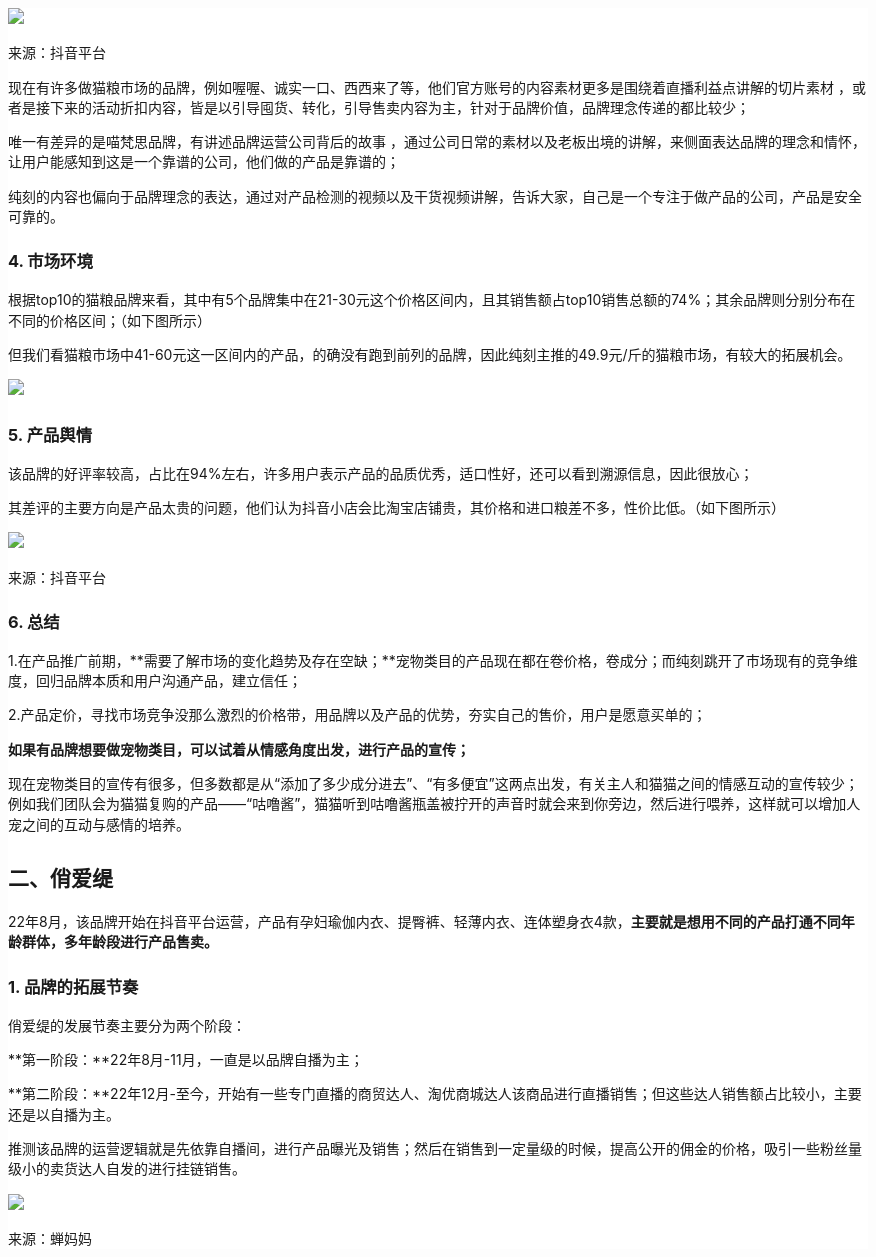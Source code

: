 ![](https://image.woshipm.com/wp-files/2023/09/TjU7Ou7uleES1Q4X1ywB.png)

来源：抖音平台

现在有许多做猫粮市场的品牌，例如喔喔、诚实一口、西西来了等，他们官方账号的内容素材更多是围绕着直播利益点讲解的切片素材 ，或者是接下来的活动折扣内容，皆是以引导囤货、转化，引导售卖内容为主，针对于品牌价值，品牌理念传递的都比较少；

唯一有差异的是喵梵思品牌，有讲述品牌运营公司背后的故事 ，通过公司日常的素材以及老板出境的讲解，来侧面表达品牌的理念和情怀，让用户能感知到这是一个靠谱的公司，他们做的产品是靠谱的；

纯刻的内容也偏向于品牌理念的表达，通过对产品检测的视频以及干货视频讲解，告诉大家，自己是一个专注于做产品的公司，产品是安全可靠的。

### 4\. 市场环境

根据top10的猫粮品牌来看，其中有5个品牌集中在21-30元这个价格区间内，且其销售额占top10销售总额的74%；其余品牌则分别分布在不同的价格区间；（如下图所示）

但我们看猫粮市场中41-60元这一区间内的产品，的确没有跑到前列的品牌，因此纯刻主推的49.9元/斤的猫粮市场，有较大的拓展机会。

![](https://image.woshipm.com/wp-files/2023/09/TB7xwtNNaB1e31oPw3zZ.png)

### 5\. 产品舆情

该品牌的好评率较高，占比在94%左右，许多用户表示产品的品质优秀，适口性好，还可以看到溯源信息，因此很放心；

其差评的主要方向是产品太贵的问题，他们认为抖音小店会比淘宝店铺贵，其价格和进口粮差不多，性价比低。（如下图所示）

![](https://image.woshipm.com/wp-files/2023/09/MHClrhqdxOTj7cDn98Cb.png)

来源：抖音平台

### 6\. 总结

1.在产品推广前期，**需要了解市场的变化趋势及存在空缺；**宠物类目的产品现在都在卷价格，卷成分；而纯刻跳开了市场现有的竞争维度，回归品牌本质和用户沟通产品，建立信任；

2.产品定价，寻找市场竞争没那么激烈的价格带，用品牌以及产品的优势，夯实自己的售价，用户是愿意买单的；

**如果有品牌想要做宠物类目，可以试着从情感角度出发，进行产品的宣传；**

现在宠物类目的宣传有很多，但多数都是从“添加了多少成分进去”、“有多便宜”这两点出发，有关主人和猫猫之间的情感互动的宣传较少；例如我们团队会为猫猫复购的产品——“咕噜酱”，猫猫听到咕噜酱瓶盖被拧开的声音时就会来到你旁边，然后进行喂养，这样就可以增加人宠之间的互动与感情的培养。

## 二、俏爱缇

22年8月，该品牌开始在抖音平台运营，产品有孕妇瑜伽内衣、提臀裤、轻薄内衣、连体塑身衣4款，**主要就是想用不同的产品打通不同年龄群体，多年龄段进行产品售卖。**

### 1\. 品牌的拓展节奏

俏爱缇的发展节奏主要分为两个阶段：

**第一阶段：**22年8月-11月，一直是以品牌自播为主；

**第二阶段：**22年12月-至今，开始有一些专门直播的商贸达人、淘优商城达人该商品进行直播销售；但这些达人销售额占比较小，主要还是以自播为主。

推测该品牌的运营逻辑就是先依靠自播间，进行产品曝光及销售；然后在销售到一定量级的时候，提高公开的佣金的价格，吸引一些粉丝量级小的卖货达人自发的进行挂链销售。

![](https://image.woshipm.com/wp-files/2023/09/KxqQMWaJIcUup3uZ0ggW.png)

来源：蝉妈妈
